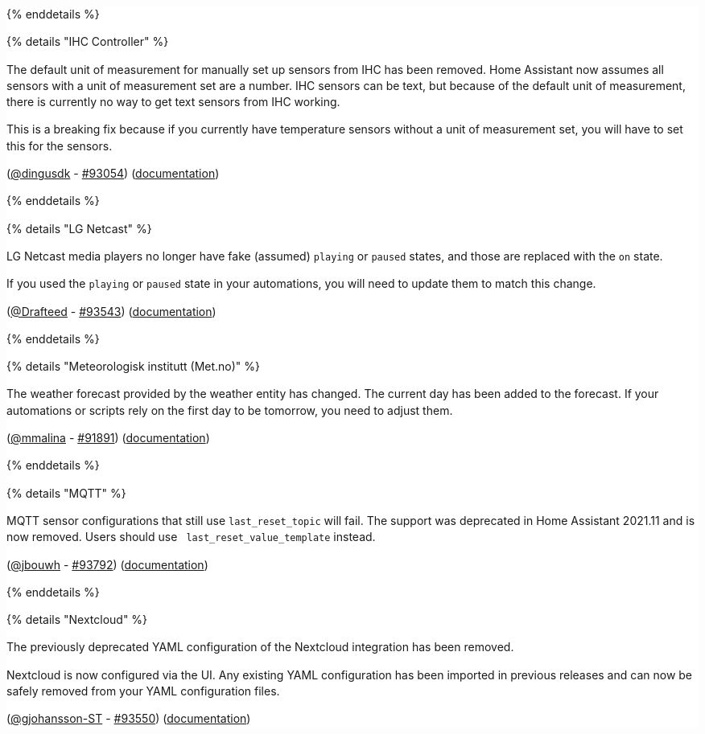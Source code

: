[@frenck]: https://github.com/frenck
[#92124]: https://github.com/home-assistant/core/pull/92124

{% enddetails %}

{% details "IHC Controller" %}

The default unit of measurement for manually set up sensors from IHC has been
removed. Home Assistant now assumes all sensors with a unit of measurement set
are a number. IHC sensors can be text, but because of the default unit of
measurement, there is currently no way to get text sensors from IHC working.

This is a breaking fix because if you currently have temperature sensors
without a unit of measurement set, you will have to set this for the sensors.

([@dingusdk] - [#93054]) ([documentation](/integrations/ihc))

[@dingusdk]: https://github.com/dingusdk
[#93054]: https://github.com/home-assistant/core/pull/93054

{% enddetails %}

{% details "LG Netcast" %}

LG Netcast media players no longer have fake (assumed) `playing` or `paused`
states, and those are replaced with the `on` state.

If you used the `playing` or `paused` state in your automations, you will need
to update them to match this change.

([@Drafteed] - [#93543]) ([documentation](/integrations/lg_netcast))

[@Drafteed]: https://github.com/Drafteed
[#93543]: https://github.com/home-assistant/core/pull/93543

{% enddetails %}

{% details "Meteorologisk institutt (Met.no)" %}

The weather forecast provided by the weather entity has changed. The current
day has been added to the forecast. If your automations or scripts rely
on the first day to be tomorrow, you need to adjust them.

([@mmalina] - [#91891]) ([documentation](/integrations/met))

[@mmalina]: https://github.com/mmalina
[#91891]: https://github.com/home-assistant/core/pull/91891

{% enddetails %}

{% details "MQTT" %}

MQTT sensor configurations that still use `last_reset_topic` will fail. The
support was deprecated in Home Assistant 2021.11 and is now removed. Users
should use ` last_reset_value_template` instead.

([@jbouwh] - [#93792]) ([documentation](/integrations/mqtt))

[@jbouwh]: https://github.com/jbouwh
[#93792]: https://github.com/home-assistant/core/pull/93792

{% enddetails %}

{% details "Nextcloud" %}

The previously deprecated YAML configuration of the Nextcloud
integration has been removed.

Nextcloud is now configured via the UI. Any existing YAML
configuration has been imported in previous releases and can now be safely
removed from your YAML configuration files.

([@gjohansson-ST] - [#93550]) ([documentation](/integrations/nextcloud))


[ESPHome]: https://esphome.io
[@piitaya]: https://github.com/piitaya
[@karwosts]: https://github.com/karwosts
[@bdraco]: https://github.com/bdraco
[@Diegorro98]: https://github.com/Diegorro98
[Z-Wave JS driver]: https://github.com/zwave-js/node-zwave-js/
[@raman325]: https://github.com/raman325
[quality scale]: /docs/quality_scale/
[@AlCalzone]: https://github.com/AlCalzone
[@peitschie]: https://github.com/peitschie
[Samsung TV]: /integrations/samsungtv
[@bdraco]: https://github.com/bdraco
[@bieniu]: https://github.com/bieniu
[@bramkragten]: https://github.com/bramkragten
[@cpoulsen]: https://github.com/cpoulsen
[@emontnemery]: https://github.com/emontnemery
[@farmio]: https://github.com/farmio
[@gjohansson-ST]: https://github.com/gjohansson-ST
[@marvin-w]: https://github.com/marvin-w
[@Lash-L]: https://github.com/Lash-L
[@Noltari]: https://github.com/@Noltari
[@piitaya]: https://github.com/piitaya
[@rikroe]: https://github.com/rikroe
[AccuWeather]: /integrations/accuweather
[Android TV Remote]: /integrations/androidtv_remote
[BMW Connected Drive]: /integrations/bmw_connected_drive
[KNX]: /integrations/knx
[ONVIF]: /integrations/onvif
[QNAP QSW]: /integrations/qnap_qsw
[Roborock]: /integrations/roborock
[variables action]: /docs/scripts/#variables
[@bdraco]: https://github.com/bdraco
[@jafar-atili]: https://github.com/jafar-atili
[@joostlek]: https://github.com/joostlek
[@Noltari]: https://github.com/Noltari
[@raman325]: https://github.com/raman325
[@SteveEasley]: https://github.com/SteveEasley
[@tronikos]: https://github.com/tronikos
[Airzone Cloud]: /integrations/airzone_cloud
[August]: /integrations/august
[Date]: /integrations/date
[Date/Time]: /integrations/date_time
[Electra Smart]: /integrations/electrasmart
[Google Generative AI Conversation]: /integrations/google_generative_ai_conversation
[JVC Projector]: /integrations/jvc_projector
[Piper]: /integrations/piper
[Time]: /integrations/time
[Whisper]: /integrations/whisper
[Wyoming]: /integrations/wyoming
[Yale Home]: /integrations/yale_home
[YouTube]: /integrations/youtube
[@andarotajo]: https://github.com/andarotajo
[@exxamalte]: https://github.com/exxamalte
[@joostlek]: https://github.com/joostlek
[@ziv1234]: https://github.com/ziv1234
[Deutscher Wetterdienst (DWD) Weather Warnings]: /integrations/dwd_weather_warnings
[GeoJSON]: /integrations/geo_json_events
[Last.fm]: /integrations/lastfm
[Philips Dynalite]: /integrations/dynalite
[#92818]: https://github.com/home-assistant/core/pull/92818
[#93916]: https://github.com/home-assistant/core/pull/93916
[#93940]: https://github.com/home-assistant/core/pull/93940
[#94157]: https://github.com/home-assistant/core/pull/94157
[#94158]: https://github.com/home-assistant/core/pull/94158
[#94159]: https://github.com/home-assistant/core/pull/94159
[#94168]: https://github.com/home-assistant/core/pull/94168
[#94176]: https://github.com/home-assistant/core/pull/94176
[#94201]: https://github.com/home-assistant/core/pull/94201
[#94203]: https://github.com/home-assistant/core/pull/94203
[#94208]: https://github.com/home-assistant/core/pull/94208
[#94217]: https://github.com/home-assistant/core/pull/94217
[#94223]: https://github.com/home-assistant/core/pull/94223
[#94224]: https://github.com/home-assistant/core/pull/94224
[#94227]: https://github.com/home-assistant/core/pull/94227
[#94230]: https://github.com/home-assistant/core/pull/94230
[#94234]: https://github.com/home-assistant/core/pull/94234
[#94235]: https://github.com/home-assistant/core/pull/94235
[#94245]: https://github.com/home-assistant/core/pull/94245
[#94255]: https://github.com/home-assistant/core/pull/94255
[#94256]: https://github.com/home-assistant/core/pull/94256
[#94263]: https://github.com/home-assistant/core/pull/94263
[#94269]: https://github.com/home-assistant/core/pull/94269
[#94271]: https://github.com/home-assistant/core/pull/94271
[#94277]: https://github.com/home-assistant/core/pull/94277
[@AngellusMortis]: https://github.com/AngellusMortis
[@Jc2k]: https://github.com/Jc2k
[@Noltari]: https://github.com/Noltari
[@allenporter]: https://github.com/allenporter
[@balloob]: https://github.com/balloob
[@chatziko]: https://github.com/chatziko
[@emontnemery]: https://github.com/emontnemery
[@iMicknl]: https://github.com/iMicknl
[@j4n-e4t]: https://github.com/j4n-e4t
[@janiversen]: https://github.com/janiversen
[@joostlek]: https://github.com/joostlek
[@jpbede]: https://github.com/jpbede
[@megakid]: https://github.com/megakid
[@piitaya]: https://github.com/piitaya
[@teharris1]: https://github.com/teharris1
[@vanstinator]: https://github.com/vanstinator
[abode docs]: /integrations/abode/
[accuweather docs]: /integrations/accuweather/
[aemet docs]: /integrations/aemet/
[airthings docs]: /integrations/airthings/
[airthings_ble docs]: /integrations/airthings_ble/
[airzone docs]: /integrations/airzone/
[airzone_cloud docs]: /integrations/airzone_cloud/
[ambiclimate docs]: /integrations/ambiclimate/
[flexit docs]: /integrations/flexit/
[frontend docs]: /integrations/frontend/
[homekit_controller docs]: /integrations/homekit_controller/
[imap docs]: /integrations/imap/
[input_select docs]: /integrations/input_select/
[insteon docs]: /integrations/insteon/
[lastfm docs]: /integrations/lastfm/
[logger docs]: /integrations/logger/
[media_source docs]: /integrations/media_source/
[melnor docs]: /integrations/melnor/
[opensky docs]: /integrations/opensky/
[otbr docs]: /integrations/otbr/
[overkiz docs]: /integrations/overkiz/
[pulseaudio_loopback docs]: /integrations/pulseaudio_loopback/
[thread docs]: /integrations/thread/
[unifiprotect docs]: /integrations/unifiprotect/
[#88050]: https://github.com/home-assistant/core/pull/88050
[#94158]: https://github.com/home-assistant/core/pull/94158
[#94286]: https://github.com/home-assistant/core/pull/94286
[#94288]: https://github.com/home-assistant/core/pull/94288
[#94296]: https://github.com/home-assistant/core/pull/94296
[#94301]: https://github.com/home-assistant/core/pull/94301
[#94310]: https://github.com/home-assistant/core/pull/94310
[#94368]: https://github.com/home-assistant/core/pull/94368
[#94370]: https://github.com/home-assistant/core/pull/94370
[#94371]: https://github.com/home-assistant/core/pull/94371
[#94375]: https://github.com/home-assistant/core/pull/94375
[#94383]: https://github.com/home-assistant/core/pull/94383
[#94388]: https://github.com/home-assistant/core/pull/94388
[#94402]: https://github.com/home-assistant/core/pull/94402
[#94404]: https://github.com/home-assistant/core/pull/94404
[#94416]: https://github.com/home-assistant/core/pull/94416
[#94428]: https://github.com/home-assistant/core/pull/94428
[#94431]: https://github.com/home-assistant/core/pull/94431
[#94433]: https://github.com/home-assistant/core/pull/94433
[#94436]: https://github.com/home-assistant/core/pull/94436
[#94445]: https://github.com/home-assistant/core/pull/94445
[#94469]: https://github.com/home-assistant/core/pull/94469
[#94500]: https://github.com/home-assistant/core/pull/94500
[#94510]: https://github.com/home-assistant/core/pull/94510
[#94547]: https://github.com/home-assistant/core/pull/94547
[#94554]: https://github.com/home-assistant/core/pull/94554
[#94556]: https://github.com/home-assistant/core/pull/94556
[#94563]: https://github.com/home-assistant/core/pull/94563
[#94570]: https://github.com/home-assistant/core/pull/94570
[#94572]: https://github.com/home-assistant/core/pull/94572
[#94573]: https://github.com/home-assistant/core/pull/94573
[#94580]: https://github.com/home-assistant/core/pull/94580
[@AngellusMortis]: https://github.com/AngellusMortis
[@bachya]: https://github.com/bachya
[@balloob]: https://github.com/balloob
[@bdraco]: https://github.com/bdraco
[@bieniu]: https://github.com/bieniu
[@chphilli]: https://github.com/chphilli
[@ctalkington]: https://github.com/ctalkington
[@emontnemery]: https://github.com/emontnemery
[@farmio]: https://github.com/farmio
[@gjohansson-ST]: https://github.com/gjohansson-ST
[@golles]: https://github.com/golles
[@gwww]: https://github.com/gwww
[@jafar-atili]: https://github.com/jafar-atili
[@jasonkuster]: https://github.com/jasonkuster
[@jkeljo]: https://github.com/jkeljo
[@joostlek]: https://github.com/joostlek
[@lanrat]: https://github.com/lanrat
[@mover85]: https://github.com/mover85
[@natekspencer]: https://github.com/natekspencer
[@raman325]: https://github.com/raman325
[@syssi]: https://github.com/syssi
[@teharris1]: https://github.com/teharris1
[@tinysnake]: https://github.com/tinysnake
[@yuxincs]: https://github.com/yuxincs
[accuweather docs]: /integrations/accuweather/
[aemet docs]: /integrations/aemet/
[airthings docs]: /integrations/airthings/
[airthings_ble docs]: /integrations/airthings_ble/
[airzone docs]: /integrations/airzone/
[apcupsd docs]: /integrations/apcupsd/
[august docs]: /integrations/august/
[command_line docs]: /integrations/command_line/
[daikin docs]: /integrations/daikin/
[electrasmart docs]: /integrations/electrasmart/
[elkm1 docs]: /integrations/elkm1/
[homeassistant_hardware docs]: /integrations/homeassistant_hardware/
[insteon docs]: /integrations/insteon/
[ipp docs]: /integrations/ipp/
[keyboard_remote docs]: /integrations/keyboard_remote/
[knx docs]: /integrations/knx/
[litterrobot docs]: /integrations/litterrobot/
[noaa_tides docs]: /integrations/noaa_tides/
[opple docs]: /integrations/opple/
[rainmachine docs]: /integrations/rainmachine/
[roku docs]: /integrations/roku/
[russound_rio docs]: /integrations/russound_rio/
[shelly docs]: /integrations/shelly/
[sisyphus docs]: /integrations/sisyphus/
[unifiprotect docs]: /integrations/unifiprotect/
[xiaomi_miio docs]: /integrations/xiaomi_miio/
[yalexs_ble docs]: /integrations/yalexs_ble/
[youtube docs]: /integrations/youtube/
[zha docs]: /integrations/zha/
[zwave_js docs]: /integrations/zwave_js/
[#88647]: https://github.com/home-assistant/core/pull/88647
[#92331]: https://github.com/home-assistant/core/pull/92331
[#94158]: https://github.com/home-assistant/core/pull/94158
[#94288]: https://github.com/home-assistant/core/pull/94288
[#94456]: https://github.com/home-assistant/core/pull/94456
[#94549]: https://github.com/home-assistant/core/pull/94549
[#94550]: https://github.com/home-assistant/core/pull/94550
[#94587]: https://github.com/home-assistant/core/pull/94587
[#94597]: https://github.com/home-assistant/core/pull/94597
[#94621]: https://github.com/home-assistant/core/pull/94621
[#94652]: https://github.com/home-assistant/core/pull/94652
[#94655]: https://github.com/home-assistant/core/pull/94655
[#94695]: https://github.com/home-assistant/core/pull/94695
[#94702]: https://github.com/home-assistant/core/pull/94702
[#94718]: https://github.com/home-assistant/core/pull/94718
[#94772]: https://github.com/home-assistant/core/pull/94772
[#94812]: https://github.com/home-assistant/core/pull/94812
[#94822]: https://github.com/home-assistant/core/pull/94822
[#94873]: https://github.com/home-assistant/core/pull/94873
[#94894]: https://github.com/home-assistant/core/pull/94894
[#94911]: https://github.com/home-assistant/core/pull/94911
[#94951]: https://github.com/home-assistant/core/pull/94951
[#94985]: https://github.com/home-assistant/core/pull/94985
[#94999]: https://github.com/home-assistant/core/pull/94999
[#95017]: https://github.com/home-assistant/core/pull/95017
[#95041]: https://github.com/home-assistant/core/pull/95041
[#95044]: https://github.com/home-assistant/core/pull/95044
[#95076]: https://github.com/home-assistant/core/pull/95076
[@Ernst79]: https://github.com/Ernst79
[@Noltari]: https://github.com/Noltari
[@Quentame]: https://github.com/Quentame
[@allenporter]: https://github.com/allenporter
[@atudor2]: https://github.com/atudor2
[@austinmroczek]: https://github.com/austinmroczek
[@balloob]: https://github.com/balloob
[@bdraco]: https://github.com/bdraco
[@d03n3rfr1tz3]: https://github.com/d03n3rfr1tz3
[@epenet]: https://github.com/epenet
[@farmio]: https://github.com/farmio
[@freeDom-]: https://github.com/freeDom-
[@hmmbob]: https://github.com/hmmbob
[@joostlek]: https://github.com/joostlek
[@kimfrellsen]: https://github.com/kimfrellsen
[@marcelveldt]: https://github.com/marcelveldt
[@mheath]: https://github.com/mheath
[@raman325]: https://github.com/raman325
[@rikroe]: https://github.com/rikroe
[@sairon]: https://github.com/sairon
[@teharris1]: https://github.com/teharris1
[accuweather docs]: /integrations/accuweather/
[aemet docs]: /integrations/aemet/
[airthings docs]: /integrations/airthings/
[airthings_ble docs]: /integrations/airthings_ble/
[airzone docs]: /integrations/airzone/
[bluetooth_tracker docs]: /integrations/bluetooth_tracker/
[bmw_connected_drive docs]: /integrations/bmw_connected_drive/
[bthome docs]: /integrations/bthome/
[fortios docs]: /integrations/fortios/
[fully_kiosk docs]: /integrations/fully_kiosk/
[glances docs]: /integrations/glances/
[goodwe docs]: /integrations/goodwe/
[habitica docs]: /integrations/habitica/
[hassio docs]: /integrations/hassio/
[homekit docs]: /integrations/homekit/
[insteon docs]: /integrations/insteon/
[knx docs]: /integrations/knx/
[lastfm docs]: /integrations/lastfm/
[local_calendar docs]: /integrations/local_calendar/
[matter docs]: /integrations/matter/
[meteo_france docs]: /integrations/meteo_france/
[rapt_ble docs]: /integrations/rapt_ble/
[totalconnect docs]: /integrations/totalconnect/
[youtube docs]: /integrations/youtube/
[zwave_js docs]: /integrations/zwave_js/
[@yuxincs]: https://github.com/yuxincs
[#93844]: https://github.com/home-assistant/core/pull/93844
[#93344]: https://github.com/home-assistant/core/pull/93344
[@gjohansson-ST]: https://github.com/gjohansson-ST
[#92824]: https://github.com/home-assistant/core/pull/92824
[@gjohansson-ST]: https://github.com/gjohansson-ST
[#92590]: https://github.com/home-assistant/core/pull/92590
[@gjohansson-ST]: https://github.com/gjohansson-ST
[#93551]: https://github.com/home-assistant/core/pull/93551
[@RenierM26]: https://github.com/RenierM26
[#85377]: https://github.com/home-assistant/core/pull/85377
[@gjohansson-ST]: https://github.com/gjohansson-ST
[#93552]: https://github.com/home-assistant/core/pull/93552
[@allenporter]: https://github.com/allenporter
[#92311]: https://github.com/home-assistant/core/pull/92311
[@gjohansson-ST]: https://github.com/gjohansson-ST
[#93550]: https://github.com/home-assistant/core/pull/93550
[@gjohansson-ST]: https://github.com/gjohansson-ST
[#93549]: https://github.com/home-assistant/core/pull/93549
[@bdraco]: https://github.com/bdraco
[#92828]: https://github.com/home-assistant/core/pull/92828
[@bdraco]: https://github.com/bdraco
[#94122]: https://github.com/home-assistant/core/pull/94122
[@gjohansson-ST]: https://github.com/gjohansson-ST
[#92599]: https://github.com/home-assistant/core/pull/92599
[@gjohansson-ST]: https://github.com/gjohansson-ST
[#92601]: https://github.com/home-assistant/core/pull/92601
[@epenet]: https://github.com/epenet
[#93392]: https://github.com/home-assistant/core/pull/93392
[@austinmroczek]: https://github.com/austinmroczek
[#73152]: https://github.com/home-assistant/core/pull/73152
[@shbatm]: https://github.com/shbatm
[#92255]: https://github.com/home-assistant/core/pull/92255
[@slovdahl]: https://github.com/slovdahl
[#91096]: https://github.com/home-assistant/core/pull/91096
[@raman325]: https://github.com/raman325
[#90248]: https://github.com/home-assistant/core/pull/90248
[@raman325]: https://github.com/raman325
[#92223]: https://github.com/home-assistant/core/pull/92223
[@raman325]: https://github.com/raman325
[#93946]: https://github.com/home-assistant/core/pull/93946
[@raman325]: https://github.com/raman325
[#93314]: https://github.com/home-assistant/core/pull/93314
[devblog]: https://developers.home-assistant.io/blog/
[@thecode]: https://github.com/thecode
[#94129]: https://github.com/home-assistant/core/pull/94129